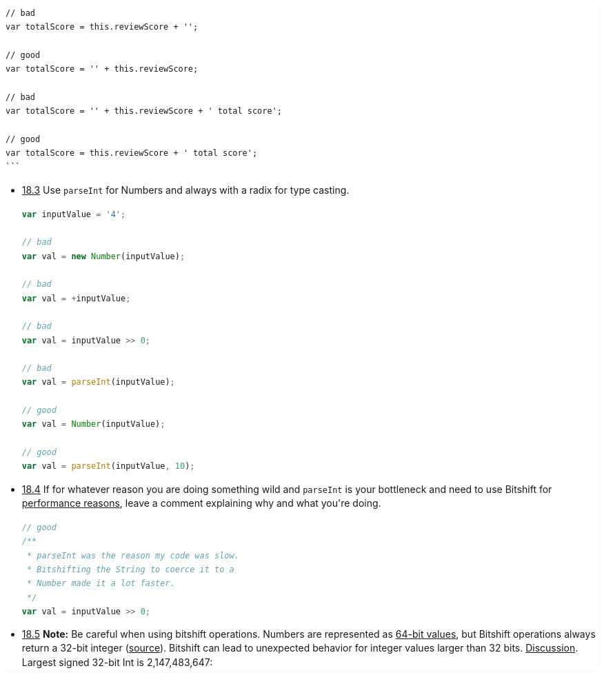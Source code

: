     // bad
    var totalScore = this.reviewScore + '';

    // good
    var totalScore = '' + this.reviewScore;

    // bad
    var totalScore = '' + this.reviewScore + ' total score';

    // good
    var totalScore = this.reviewScore + ' total score';
    ```

  - [18.3](#18.3) <a name='18.3'></a> Use `parseInt` for Numbers and always with a radix for type casting.

    ```javascript
    var inputValue = '4';

    // bad
    var val = new Number(inputValue);

    // bad
    var val = +inputValue;

    // bad
    var val = inputValue >> 0;

    // bad
    var val = parseInt(inputValue);

    // good
    var val = Number(inputValue);

    // good
    var val = parseInt(inputValue, 10);
    ```

  - [18.4](#18.4) <a name='18.4'></a> If for whatever reason you are doing something wild and `parseInt` is your bottleneck and need to use Bitshift for [performance reasons](http://jsperf.com/coercion-vs-casting/3), leave a comment explaining why and what you're doing.

    ```javascript
    // good
    /**
     * parseInt was the reason my code was slow.
     * Bitshifting the String to coerce it to a
     * Number made it a lot faster.
     */
    var val = inputValue >> 0;
    ```

  - [18.5](#18.5) <a name='18.5'></a> **Note:** Be careful when using bitshift operations. Numbers are represented as [64-bit values](http://es5.github.io/#x4.3.19), but Bitshift operations always return a 32-bit integer ([source](http://es5.github.io/#x11.7)). Bitshift can lead to unexpected behavior for integer values larger than 32 bits. [Discussion](https://github.com/airbnb/javascript/issues/109). Largest signed 32-bit Int is 2,147,483,647:
